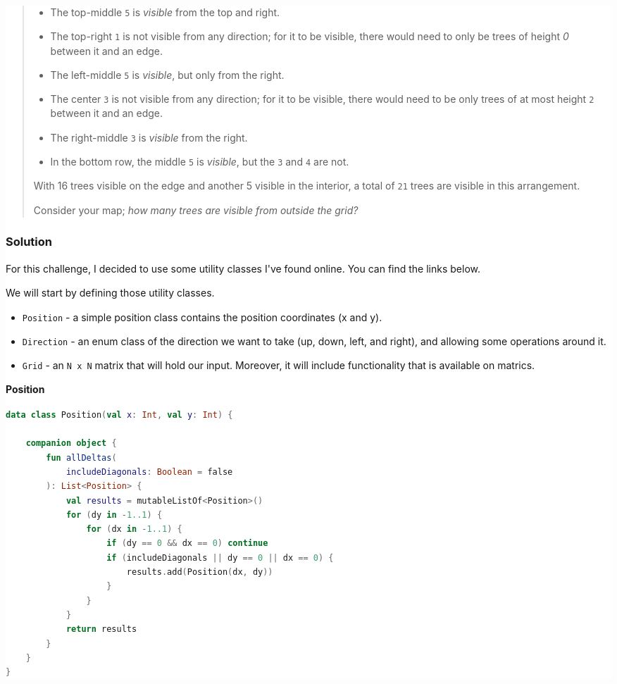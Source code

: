 >     
> *   The top-middle `5` is *visible* from the top and right.
>     
> *   The top-right `1` is not visible from any direction; for it to be visible, there would need to only be trees of height *0* between it and an edge.
>     
> *   The left-middle `5` is *visible*, but only from the right.
>     
> *   The center `3` is not visible from any direction; for it to be visible, there would need to be only trees of at most height `2` between it and an edge.
>     
> *   The right-middle `3` is *visible* from the right.
>     
> *   In the bottom row, the middle `5` is *visible*, but the `3` and `4` are not.
>     
> 
> With 16 trees visible on the edge and another 5 visible in the interior, a total of `21` trees are visible in this arrangement.
> 
> Consider your map; *how many trees are visible from outside the grid?*

### Solution

For this challenge, I decided to use some utility classes I've found online. You can find the links below.

We will start by defining those utility classes.

*   `Position` - a simple position class contains the position coordinates (x and y).
    
*   `Direction` - an enum class of the direction we want to take (up, down, left, and right), and allowing some operations around it.
    
*   `Grid` - an `N x N` matrix that will hold our input. Moreover, it will include functionality that is available on matrics.
    

**Position**

```kotlin
data class Position(val x: Int, val y: Int) {

    companion object {
        fun allDeltas(
            includeDiagonals: Boolean = false
        ): List<Position> {
            val results = mutableListOf<Position>()
            for (dy in -1..1) {
                for (dx in -1..1) {
                    if (dy == 0 && dx == 0) continue
                    if (includeDiagonals || dy == 0 || dx == 0) {
                        results.add(Position(dx, dy))
                    }
                }
            }
            return results
        }
    }
}
```
